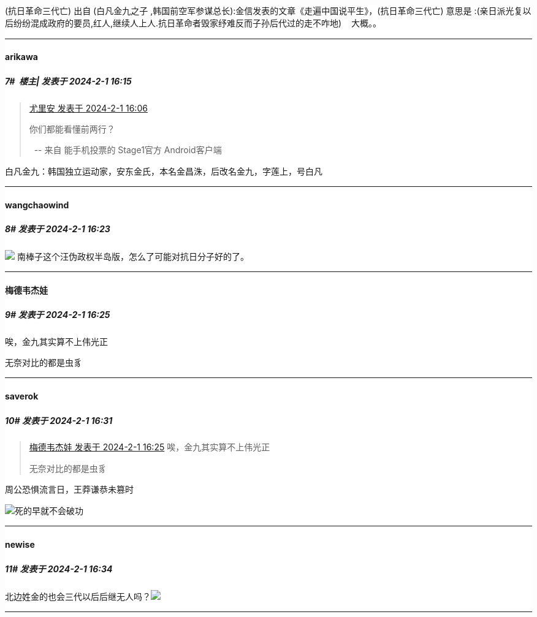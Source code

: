 (抗日革命三代亡) 出自 (白凡金九之子 ,韩国前空军参谋总长):金信发表的文章《走遍中国说平生》，(抗日革命三代亡) 意思是 :(亲日派光复以后纷纷混成政府的要员,红人,继续人上人.抗日革命者毁家纾难反而子孙后代过的走不咋地)    大概。。

*****

####  arikawa  
##### 7#         楼主| 发表于 2024-2-1 16:15

<blockquote><a href="httphttps://bbs.saraba1st.com/2b/forum.php?mod=redirect&amp;goto=findpost&amp;pid=63854663&amp;ptid=2170479" target="_blank">尤里安 发表于 2024-2-1 16:06</a>

你们都能看懂前两行？

  -- 来自 能手机投票的 Stage1官方 Android客户端</blockquote>
白凡金九：韩国独立运动家，安东金氏，本名金昌洙，后改名金九，字莲上，号白凡

*****

####  wangchaowind  
##### 8#       发表于 2024-2-1 16:23

<img src="https://static.saraba1st.com/image/smiley/face2017/004.gif" referrerpolicy="no-referrer"> 南棒子这个汪伪政权半岛版，怎么了可能对抗日分子好的了。

*****

####  梅德韦杰娃  
##### 9#       发表于 2024-2-1 16:25

唉，金九其实算不上伟光正

无奈对比的都是虫豸

*****

####  saverok  
##### 10#       发表于 2024-2-1 16:31

<blockquote><a href="httphttps://bbs.saraba1st.com/2b/forum.php?mod=redirect&amp;goto=findpost&amp;pid=63854958&amp;ptid=2170479" target="_blank">梅德韦杰娃 发表于 2024-2-1 16:25</a>
唉，金九其实算不上伟光正

无奈对比的都是虫豸</blockquote>
周公恐惧流言日，王莽谦恭未篡时

<img src="https://static.saraba1st.com/image/smiley/face2017/068.png" referrerpolicy="no-referrer">死的早就不会破功

*****

####  newise  
##### 11#       发表于 2024-2-1 16:34

北边姓金的也会三代以后后继无人吗？<img src="https://static.saraba1st.com/image/smiley/face2017/065.png" referrerpolicy="no-referrer">

*****
